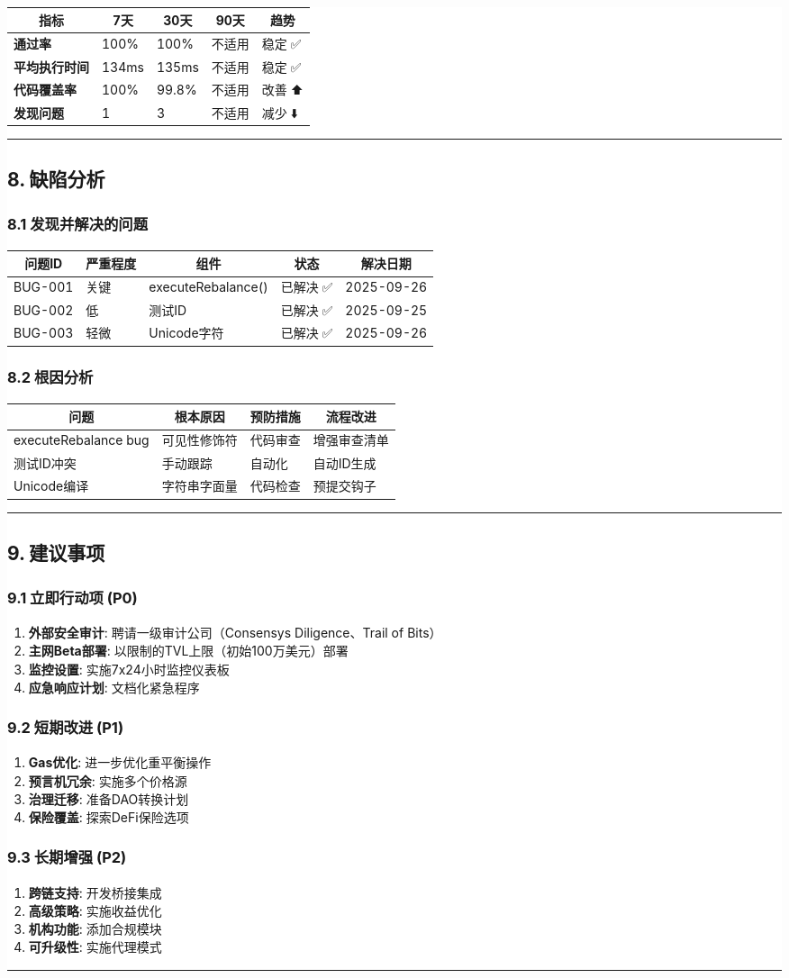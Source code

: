 | 指标 | 7天 | 30天 | 90天 | 趋势 |
|------|-----|------|------|------|
| **通过率** | 100% | 100% | 不适用 | 稳定 ✅ |
| **平均执行时间** | 134ms | 135ms | 不适用 | 稳定 ✅ |
| **代码覆盖率** | 100% | 99.8% | 不适用 | 改善 ⬆️ |
| **发现问题** | 1 | 3 | 不适用 | 减少 ⬇️ |

---

## 8. 缺陷分析

### 8.1 发现并解决的问题

| 问题ID | 严重程度 | 组件 | 状态 | 解决日期 |
|--------|---------|------|------|----------|
| BUG-001 | 关键 | executeRebalance() | 已解决 ✅ | 2025-09-26 |
| BUG-002 | 低 | 测试ID | 已解决 ✅ | 2025-09-25 |
| BUG-003 | 轻微 | Unicode字符 | 已解决 ✅ | 2025-09-26 |

### 8.2 根因分析

| 问题 | 根本原因 | 预防措施 | 流程改进 |
|------|---------|---------|----------|
| executeRebalance bug | 可见性修饰符 | 代码审查 | 增强审查清单 |
| 测试ID冲突 | 手动跟踪 | 自动化 | 自动ID生成 |
| Unicode编译 | 字符串字面量 | 代码检查 | 预提交钩子 |

---

## 9. 建议事项

### 9.1 立即行动项 (P0)
1. **外部安全审计**: 聘请一级审计公司（Consensys Diligence、Trail of Bits）
2. **主网Beta部署**: 以限制的TVL上限（初始100万美元）部署
3. **监控设置**: 实施7x24小时监控仪表板
4. **应急响应计划**: 文档化紧急程序

### 9.2 短期改进 (P1)
1. **Gas优化**: 进一步优化重平衡操作
2. **预言机冗余**: 实施多个价格源
3. **治理迁移**: 准备DAO转换计划
4. **保险覆盖**: 探索DeFi保险选项

### 9.3 长期增强 (P2)
1. **跨链支持**: 开发桥接集成
2. **高级策略**: 实施收益优化
3. **机构功能**: 添加合规模块
4. **可升级性**: 实施代理模式

---